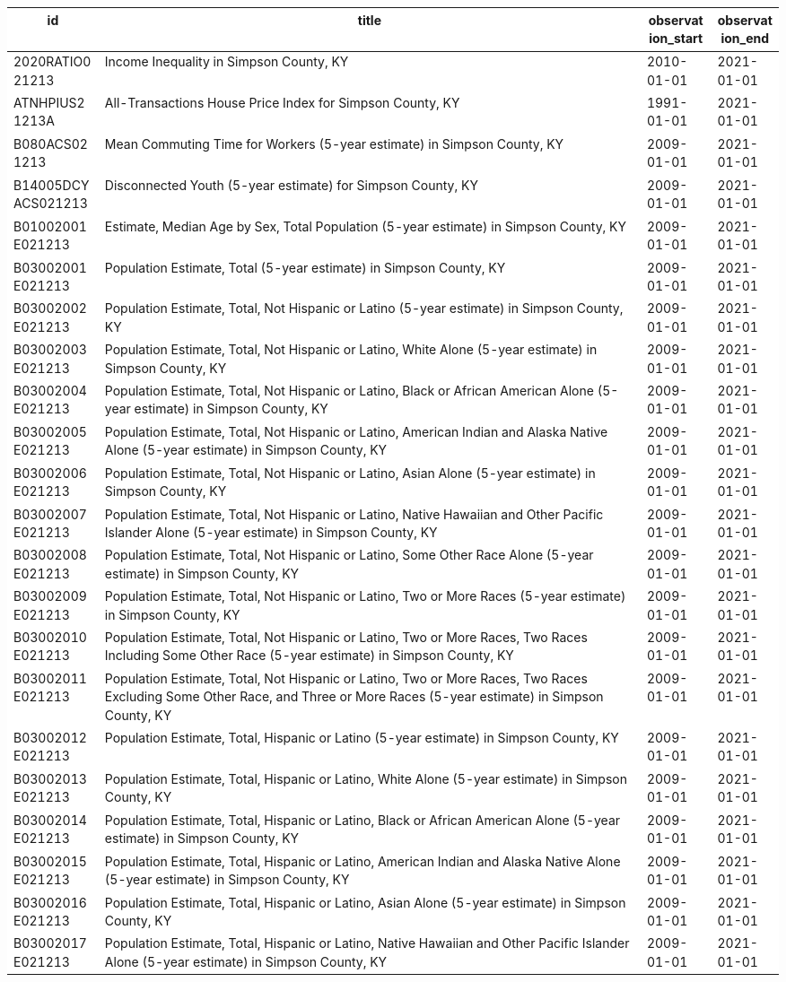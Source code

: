 | id                        | title                                                                                                                                                                       | observation_start   | observation_end   |
|---------------------------|-----------------------------------------------------------------------------------------------------------------------------------------------------------------------------|---------------------|-------------------|
| 2020RATIO021213           | Income Inequality in Simpson County, KY                                                                                                                                     | 2010-01-01          | 2021-01-01        |
| ATNHPIUS21213A            | All-Transactions House Price Index for Simpson County, KY                                                                                                                   | 1991-01-01          | 2021-01-01        |
| B080ACS021213             | Mean Commuting Time for Workers (5-year estimate) in Simpson County, KY                                                                                                     | 2009-01-01          | 2021-01-01        |
| B14005DCYACS021213        | Disconnected Youth (5-year estimate) for Simpson County, KY                                                                                                                 | 2009-01-01          | 2021-01-01        |
| B01002001E021213          | Estimate, Median Age by Sex, Total Population (5-year estimate) in Simpson County, KY                                                                                       | 2009-01-01          | 2021-01-01        |
| B03002001E021213          | Population Estimate, Total (5-year estimate) in Simpson County, KY                                                                                                          | 2009-01-01          | 2021-01-01        |
| B03002002E021213          | Population Estimate, Total, Not Hispanic or Latino (5-year estimate) in Simpson County, KY                                                                                  | 2009-01-01          | 2021-01-01        |
| B03002003E021213          | Population Estimate, Total, Not Hispanic or Latino, White Alone (5-year estimate) in Simpson County, KY                                                                     | 2009-01-01          | 2021-01-01        |
| B03002004E021213          | Population Estimate, Total, Not Hispanic or Latino, Black or African American Alone (5-year estimate) in Simpson County, KY                                                 | 2009-01-01          | 2021-01-01        |
| B03002005E021213          | Population Estimate, Total, Not Hispanic or Latino, American Indian and Alaska Native Alone (5-year estimate) in Simpson County, KY                                         | 2009-01-01          | 2021-01-01        |
| B03002006E021213          | Population Estimate, Total, Not Hispanic or Latino, Asian Alone (5-year estimate) in Simpson County, KY                                                                     | 2009-01-01          | 2021-01-01        |
| B03002007E021213          | Population Estimate, Total, Not Hispanic or Latino, Native Hawaiian and Other Pacific Islander Alone (5-year estimate) in Simpson County, KY                                | 2009-01-01          | 2021-01-01        |
| B03002008E021213          | Population Estimate, Total, Not Hispanic or Latino, Some Other Race Alone (5-year estimate) in Simpson County, KY                                                           | 2009-01-01          | 2021-01-01        |
| B03002009E021213          | Population Estimate, Total, Not Hispanic or Latino, Two or More Races (5-year estimate) in Simpson County, KY                                                               | 2009-01-01          | 2021-01-01        |
| B03002010E021213          | Population Estimate, Total, Not Hispanic or Latino, Two or More Races, Two Races Including Some Other Race (5-year estimate) in Simpson County, KY                          | 2009-01-01          | 2021-01-01        |
| B03002011E021213          | Population Estimate, Total, Not Hispanic or Latino, Two or More Races, Two Races Excluding Some Other Race, and Three or More Races (5-year estimate) in Simpson County, KY | 2009-01-01          | 2021-01-01        |
| B03002012E021213          | Population Estimate, Total, Hispanic or Latino (5-year estimate) in Simpson County, KY                                                                                      | 2009-01-01          | 2021-01-01        |
| B03002013E021213          | Population Estimate, Total, Hispanic or Latino, White Alone (5-year estimate) in Simpson County, KY                                                                         | 2009-01-01          | 2021-01-01        |
| B03002014E021213          | Population Estimate, Total, Hispanic or Latino, Black or African American Alone (5-year estimate) in Simpson County, KY                                                     | 2009-01-01          | 2021-01-01        |
| B03002015E021213          | Population Estimate, Total, Hispanic or Latino, American Indian and Alaska Native Alone (5-year estimate) in Simpson County, KY                                             | 2009-01-01          | 2021-01-01        |
| B03002016E021213          | Population Estimate, Total, Hispanic or Latino, Asian Alone (5-year estimate) in Simpson County, KY                                                                         | 2009-01-01          | 2021-01-01        |
| B03002017E021213          | Population Estimate, Total, Hispanic or Latino, Native Hawaiian and Other Pacific Islander Alone (5-year estimate) in Simpson County, KY                                    | 2009-01-01          | 2021-01-01        |